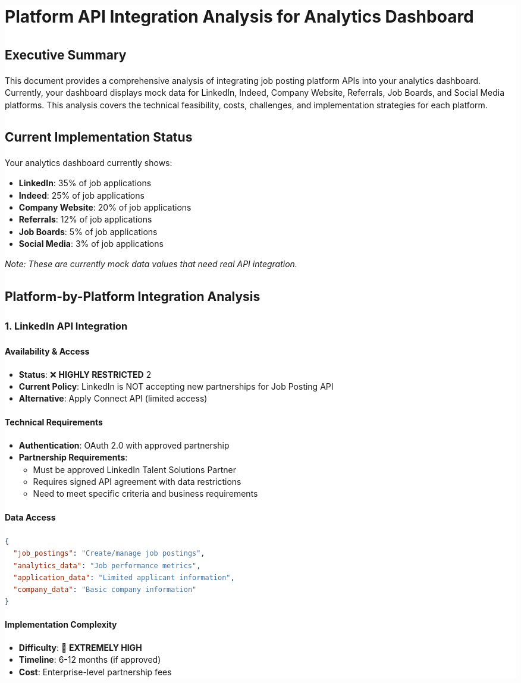 # Platform API Integration Analysis for Analytics Dashboard

## Executive Summary

This document provides a comprehensive analysis of integrating job posting platform APIs into your analytics dashboard. Currently, your dashboard displays mock data for LinkedIn, Indeed, Company Website, Referrals, Job Boards, and Social Media platforms. This analysis covers the technical feasibility, costs, challenges, and implementation strategies for each platform.

## Current Implementation Status

Your analytics dashboard currently shows:
- **LinkedIn**: 35% of job applications
- **Indeed**: 25% of job applications  
- **Company Website**: 20% of job applications
- **Referrals**: 12% of job applications
- **Job Boards**: 5% of job applications
- **Social Media**: 3% of job applications

*Note: These are currently mock data values that need real API integration.*

## Platform-by-Platform Integration Analysis

### 1. LinkedIn API Integration

#### **Availability & Access**
- **Status**: ❌ **HIGHLY RESTRICTED** <mcreference link="https://learn.microsoft.com/en-us/linkedin/talent/job-postings/api/overview?view=li-lts-2025-07" index="2">2</mcreference>
- **Current Policy**: LinkedIn is NOT accepting new partnerships for Job Posting API
- **Alternative**: Apply Connect API (limited access)

#### **Technical Requirements**
- **Authentication**: OAuth 2.0 with approved partnership
- **Partnership Requirements**: 
  - Must be approved LinkedIn Talent Solutions Partner
  - Requires signed API agreement with data restrictions
  - Need to meet specific criteria and business requirements

#### **Data Access**
```json
{
  "job_postings": "Create/manage job postings",
  "analytics_data": "Job performance metrics",
  "application_data": "Limited applicant information",
  "company_data": "Basic company information"
}
```

#### **Implementation Complexity**
- **Difficulty**: 🔴 **EXTREMELY HIGH**
- **Timeline**: 6-12 months (if approved)
- **Cost**: Enterprise-level partnership fees
